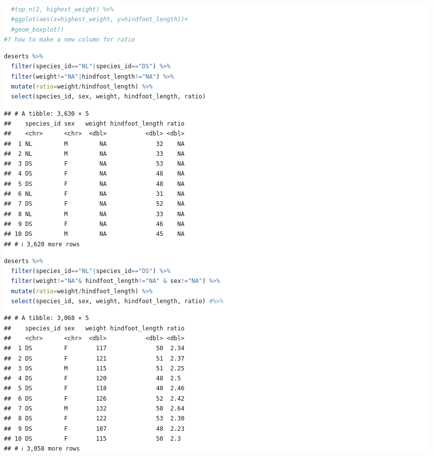 ```r
  #top_n(2, highest_weight) %>% 
  #ggplot(aes(x=highest_weight, y=hindfoot_length))+
  #geom_boxplot()
#? how to make a new column for ratio
```

```r
deserts %>% 
  filter(species_id=="NL"|species_id=="DS") %>% 
  filter(weight!="NA"|hindfoot_length!="NA") %>% 
  mutate(ratio=weight/hindfoot_length) %>% 
  select(species_id, sex, weight, hindfoot_length, ratio)
```

```
## # A tibble: 3,630 × 5
##    species_id sex   weight hindfoot_length ratio
##    <chr>      <chr>  <dbl>           <dbl> <dbl>
##  1 NL         M         NA              32    NA
##  2 NL         M         NA              33    NA
##  3 DS         F         NA              53    NA
##  4 DS         F         NA              48    NA
##  5 DS         F         NA              48    NA
##  6 NL         F         NA              31    NA
##  7 DS         F         NA              52    NA
##  8 NL         M         NA              33    NA
##  9 DS         F         NA              46    NA
## 10 DS         M         NA              45    NA
## # ℹ 3,620 more rows
```

```r
deserts %>% 
  filter(species_id=="NL"|species_id=="DS") %>% 
  filter(weight!="NA"& hindfoot_length!="NA" & sex!="NA") %>% 
  mutate(ratio=weight/hindfoot_length) %>% 
  select(species_id, sex, weight, hindfoot_length, ratio) #%>% 
```

```
## # A tibble: 3,068 × 5
##    species_id sex   weight hindfoot_length ratio
##    <chr>      <chr>  <dbl>           <dbl> <dbl>
##  1 DS         F        117              50  2.34
##  2 DS         F        121              51  2.37
##  3 DS         M        115              51  2.25
##  4 DS         F        120              48  2.5 
##  5 DS         F        118              48  2.46
##  6 DS         F        126              52  2.42
##  7 DS         M        132              50  2.64
##  8 DS         F        122              53  2.30
##  9 DS         F        107              48  2.23
## 10 DS         F        115              50  2.3 
## # ℹ 3,058 more rows
```
